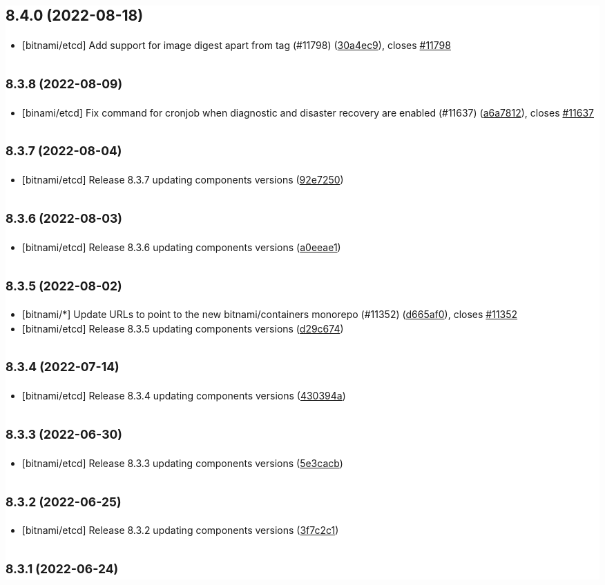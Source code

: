## 8.4.0 (2022-08-18)

- [bitnami/etcd] Add support for image digest apart from tag (#11798)
  ([30a4ec9](https://github.com/bitnami/charts/commit/30a4ec9a42f0f4c1f54fb19e0fe7f5d1a0b7134a)),
  closes [#11798](https://github.com/bitnami/charts/issues/11798)

## <small>8.3.8 (2022-08-09)</small>

- [binami/etcd] Fix command for cronjob when diagnostic and disaster recovery
  are enabled (#11637)
  ([a6a7812](https://github.com/bitnami/charts/commit/a6a7812472552b58b78bdf74feafb64afffcc5b7)),
  closes [#11637](https://github.com/bitnami/charts/issues/11637)

## <small>8.3.7 (2022-08-04)</small>

- [bitnami/etcd] Release 8.3.7 updating components versions
  ([92e7250](https://github.com/bitnami/charts/commit/92e72507d361e74606c9461aaf82994e013c326e))

## <small>8.3.6 (2022-08-03)</small>

- [bitnami/etcd] Release 8.3.6 updating components versions
  ([a0eeae1](https://github.com/bitnami/charts/commit/a0eeae13185c737ed82e7c0310158718c186f61d))

## <small>8.3.5 (2022-08-02)</small>

- [bitnami/*] Update URLs to point to the new bitnami/containers monorepo
  (#11352)
  ([d665af0](https://github.com/bitnami/charts/commit/d665af0c708846192d8d5fb2f5f9ea65dd464ab0)),
  closes [#11352](https://github.com/bitnami/charts/issues/11352)
- [bitnami/etcd] Release 8.3.5 updating components versions
  ([d29c674](https://github.com/bitnami/charts/commit/d29c674ff4632c77c1d7acbcfdea3614a931810a))

## <small>8.3.4 (2022-07-14)</small>

- [bitnami/etcd] Release 8.3.4 updating components versions
  ([430394a](https://github.com/bitnami/charts/commit/430394a7972a92a183f7f19cb5db35d6d85c8cdb))

## <small>8.3.3 (2022-06-30)</small>

- [bitnami/etcd] Release 8.3.3 updating components versions
  ([5e3cacb](https://github.com/bitnami/charts/commit/5e3cacb0836695816c21d5456eb52be7523b5299))

## <small>8.3.2 (2022-06-25)</small>

- [bitnami/etcd] Release 8.3.2 updating components versions
  ([3f7c2c1](https://github.com/bitnami/charts/commit/3f7c2c1f9c1e25ad574e39d0d1b28ef4b2fa59f1))

## <small>8.3.1 (2022-06-24)</small>
